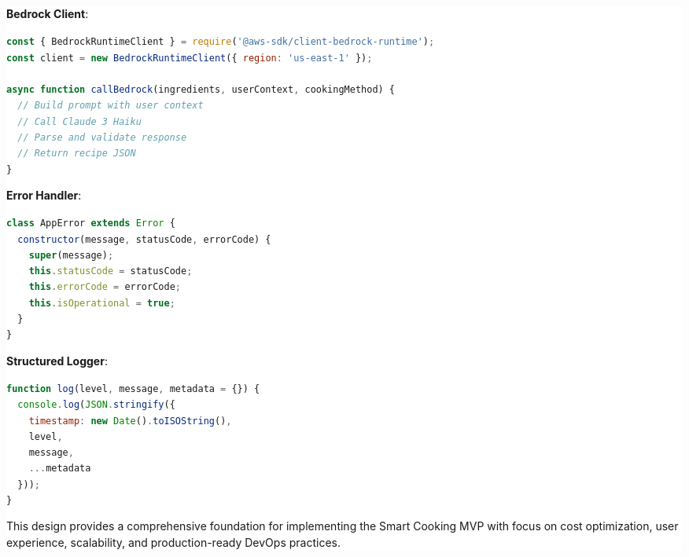 **Bedrock Client**:
```javascript
const { BedrockRuntimeClient } = require('@aws-sdk/client-bedrock-runtime');
const client = new BedrockRuntimeClient({ region: 'us-east-1' });

async function callBedrock(ingredients, userContext, cookingMethod) {
  // Build prompt with user context
  // Call Claude 3 Haiku
  // Parse and validate response
  // Return recipe JSON
}
```

**Error Handler**:
```javascript
class AppError extends Error {
  constructor(message, statusCode, errorCode) {
    super(message);
    this.statusCode = statusCode;
    this.errorCode = errorCode;
    this.isOperational = true;
  }
}
```

**Structured Logger**:
```javascript
function log(level, message, metadata = {}) {
  console.log(JSON.stringify({
    timestamp: new Date().toISOString(),
    level,
    message,
    ...metadata
  }));
}
```

This design provides a comprehensive foundation for implementing the Smart Cooking MVP with focus on cost optimization, user experience, scalability, and production-ready DevOps practices.